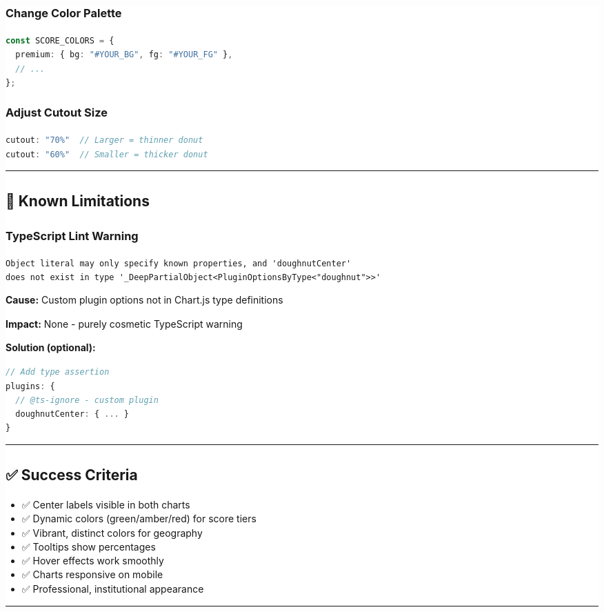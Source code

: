 ### Change Color Palette

```typescript
const SCORE_COLORS = {
  premium: { bg: "#YOUR_BG", fg: "#YOUR_FG" },
  // ...
};
```

### Adjust Cutout Size

```typescript
cutout: "70%"  // Larger = thinner donut
cutout: "60%"  // Smaller = thicker donut
```

---

## 🐛 Known Limitations

### TypeScript Lint Warning

```
Object literal may only specify known properties, and 'doughnutCenter' 
does not exist in type '_DeepPartialObject<PluginOptionsByType<"doughnut">>'
```

**Cause:** Custom plugin options not in Chart.js type definitions

**Impact:** None - purely cosmetic TypeScript warning

**Solution (optional):**
```typescript
// Add type assertion
plugins: {
  // @ts-ignore - custom plugin
  doughnutCenter: { ... }
}
```

---

## ✅ Success Criteria

- ✅ Center labels visible in both charts
- ✅ Dynamic colors (green/amber/red) for score tiers
- ✅ Vibrant, distinct colors for geography
- ✅ Tooltips show percentages
- ✅ Hover effects work smoothly
- ✅ Charts responsive on mobile
- ✅ Professional, institutional appearance

---
